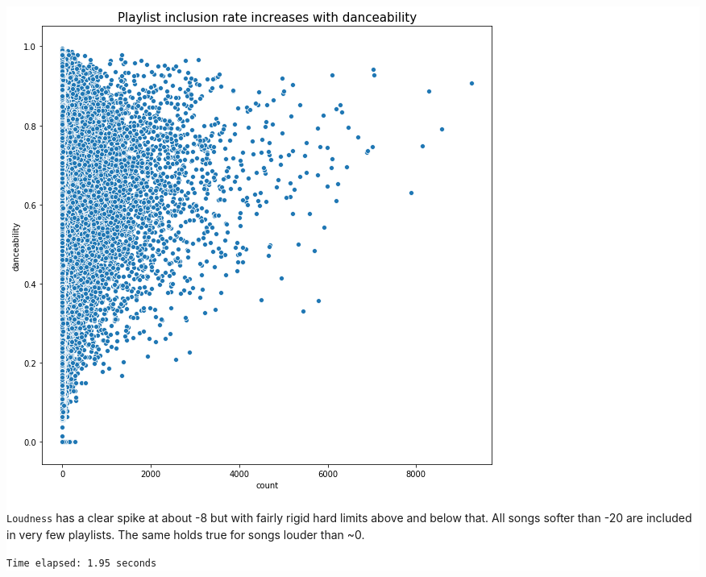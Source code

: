 

![png](data_exploration_files/data_exploration_23_1.png)


`Loudness` has a clear spike at about -8 but with fairly rigid hard limits above and below that. All songs softer than -20 are included in very few playlists. The same holds true for songs louder than ~0.

    Time elapsed: 1.95 seconds


